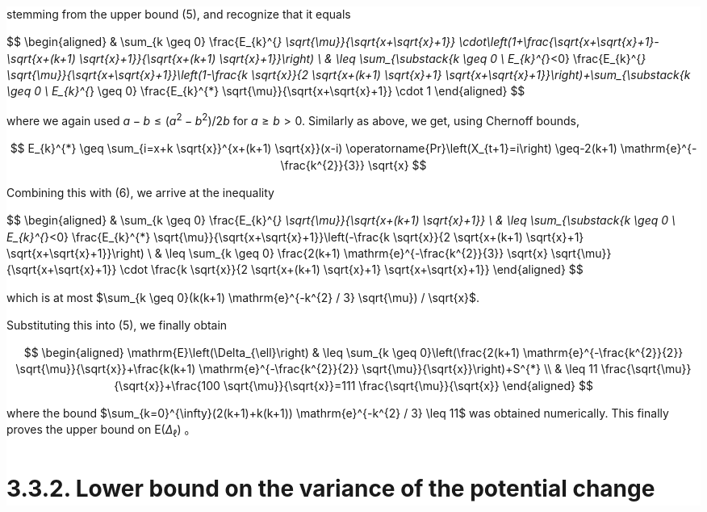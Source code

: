 stemming from the upper bound (5), and recognize that it equals

$$
\begin{aligned}
& \sum_{k \geq 0} \frac{E_{k}^{*} \sqrt{\mu}}{\sqrt{x+\sqrt{x}+1}} \cdot\left(1+\frac{\sqrt{x+\sqrt{x}+1}-\sqrt{x+(k+1) \sqrt{x}+1}}{\sqrt{x+(k+1) \sqrt{x}+1}}\right) \\
& \leq \sum_{\substack{k \geq 0 \\
E_{k}^{*}<0} \frac{E_{k}^{*} \sqrt{\mu}}{\sqrt{x+\sqrt{x}+1}}\left(1-\frac{k \sqrt{x}}{2 \sqrt{x+(k+1) \sqrt{x}+1} \sqrt{x+\sqrt{x}+1}}\right)+\sum_{\substack{k \geq 0 \\
E_{k}^{*} \geq 0} \frac{E_{k}^{*} \sqrt{\mu}}{\sqrt{x+\sqrt{x}+1}} \cdot 1
\end{aligned}
$$

where we again used $a-b \leq\left(a^{2}-b^{2}\right) / 2 b$ for $a \geq b>0$.
Similarly as above, we get, using Chernoff bounds,

$$
E_{k}^{*} \geq \sum_{i=x+k \sqrt{x}}^{x+(k+1) \sqrt{x}}(x-i) \operatorname{Pr}\left(X_{t+1}=i\right) \geq-2(k+1) \mathrm{e}^{-\frac{k^{2}}{3}} \sqrt{x}
$$

Combining this with (6), we arrive at the inequality

$$
\begin{aligned}
& \sum_{k \geq 0} \frac{E_{k}^{*} \sqrt{\mu}}{\sqrt{x+(k+1) \sqrt{x}+1}} \\
& \leq \sum_{\substack{k \geq 0 \\
E_{k}^{*}<0} \frac{E_{k}^{*} \sqrt{\mu}}{\sqrt{x+\sqrt{x}+1}}\left(-\frac{k \sqrt{x}}{2 \sqrt{x+(k+1) \sqrt{x}+1} \sqrt{x+\sqrt{x}+1}}\right) \\
& \leq \sum_{k \geq 0} \frac{2(k+1) \mathrm{e}^{-\frac{k^{2}}{3}} \sqrt{x} \sqrt{\mu}}{\sqrt{x+\sqrt{x}+1}} \cdot \frac{k \sqrt{x}}{2 \sqrt{x+(k+1) \sqrt{x}+1} \sqrt{x+\sqrt{x}+1}}
\end{aligned}
$$

which is at most $\sum_{k \geq 0}(k(k+1) \mathrm{e}^{-k^{2} / 3} \sqrt{\mu}) / \sqrt{x}$.

Substituting this into (5), we finally obtain

$$
\begin{aligned}
\mathrm{E}\left(\Delta_{\ell}\right) & \leq \sum_{k \geq 0}\left(\frac{2(k+1) \mathrm{e}^{-\frac{k^{2}}{2}} \sqrt{\mu}}{\sqrt{x}}+\frac{k(k+1) \mathrm{e}^{-\frac{k^{2}}{2}} \sqrt{\mu}}{\sqrt{x}}\right)+S^{*} \\
& \leq 11 \frac{\sqrt{\mu}}{\sqrt{x}}+\frac{100 \sqrt{\mu}}{\sqrt{x}}=111 \frac{\sqrt{\mu}}{\sqrt{x}}
\end{aligned}
$$

where the bound $\sum_{k=0}^{\infty}(2(k+1)+k(k+1)) \mathrm{e}^{-k^{2} / 3} \leq 11$ was obtained numerically. This finally proves the upper bound on $\mathrm{E}\left(\Delta_{\ell}\right)$ 。

# 3.3.2. Lower bound on the variance of the potential change 

